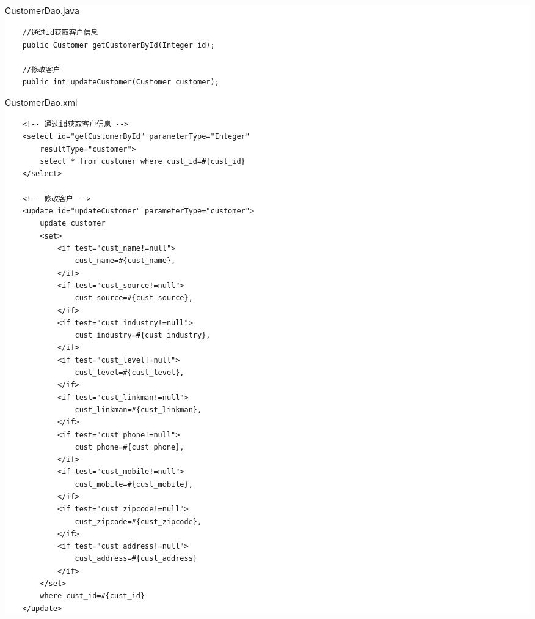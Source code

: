 CustomerDao.java
```
	//通过id获取客户信息
	public Customer getCustomerById(Integer id);

	//修改客户
	public int updateCustomer(Customer customer);
```

CustomerDao.xml
```
	<!-- 通过id获取客户信息 -->
	<select id="getCustomerById" parameterType="Integer"
		resultType="customer">
		select * from customer where cust_id=#{cust_id}
	</select>

	<!-- 修改客户 -->
	<update id="updateCustomer" parameterType="customer">
		update customer
		<set>
			<if test="cust_name!=null">
				cust_name=#{cust_name},
			</if>
			<if test="cust_source!=null">
				cust_source=#{cust_source},
			</if>
			<if test="cust_industry!=null">
				cust_industry=#{cust_industry},
			</if>
			<if test="cust_level!=null">
				cust_level=#{cust_level},
			</if>
			<if test="cust_linkman!=null">
				cust_linkman=#{cust_linkman},
			</if>
			<if test="cust_phone!=null">
				cust_phone=#{cust_phone},
			</if>
			<if test="cust_mobile!=null">
				cust_mobile=#{cust_mobile},
			</if>
			<if test="cust_zipcode!=null">
				cust_zipcode=#{cust_zipcode},
			</if>
			<if test="cust_address!=null">
				cust_address=#{cust_address}
			</if>
		</set>
		where cust_id=#{cust_id}
	</update>
```
